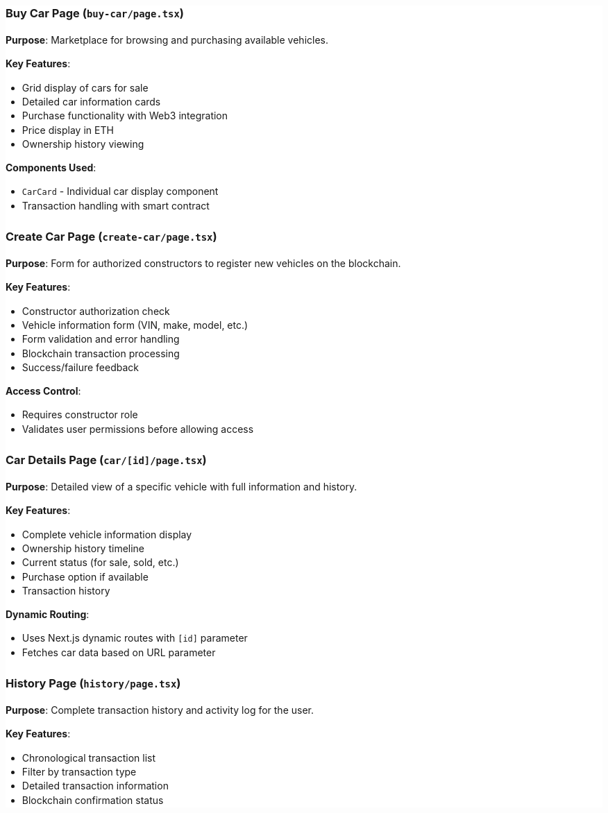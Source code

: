 ### Buy Car Page (`buy-car/page.tsx`)

**Purpose**: Marketplace for browsing and purchasing available vehicles.

**Key Features**:
- Grid display of cars for sale
- Detailed car information cards
- Purchase functionality with Web3 integration
- Price display in ETH
- Ownership history viewing

**Components Used**:
- `CarCard` - Individual car display component
- Transaction handling with smart contract

### Create Car Page (`create-car/page.tsx`)

**Purpose**: Form for authorized constructors to register new vehicles on the blockchain.

**Key Features**:
- Constructor authorization check
- Vehicle information form (VIN, make, model, etc.)
- Form validation and error handling
- Blockchain transaction processing
- Success/failure feedback

**Access Control**:
- Requires constructor role
- Validates user permissions before allowing access

### Car Details Page (`car/[id]/page.tsx`)

**Purpose**: Detailed view of a specific vehicle with full information and history.

**Key Features**:
- Complete vehicle information display
- Ownership history timeline
- Current status (for sale, sold, etc.)
- Purchase option if available
- Transaction history

**Dynamic Routing**:
- Uses Next.js dynamic routes with `[id]` parameter
- Fetches car data based on URL parameter

### History Page (`history/page.tsx`)

**Purpose**: Complete transaction history and activity log for the user.

**Key Features**:
- Chronological transaction list
- Filter by transaction type
- Detailed transaction information
- Blockchain confirmation status
